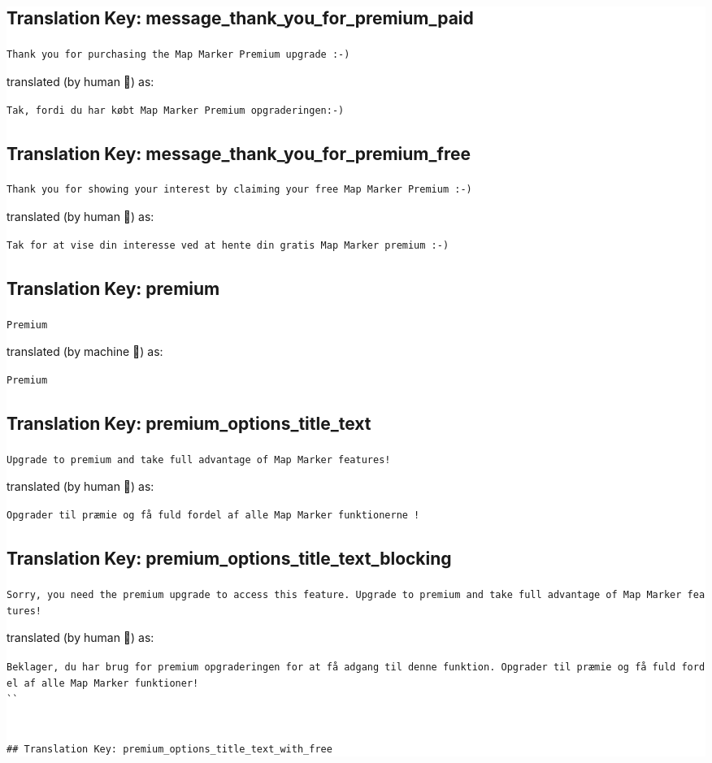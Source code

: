 
## Translation Key: message_thank_you_for_premium_paid
```
Thank you for purchasing the Map Marker Premium upgrade :-)
```
translated (by human 👀) as:
```
Tak, fordi du har købt Map Marker Premium opgraderingen:-)
```


## Translation Key: message_thank_you_for_premium_free
```
Thank you for showing your interest by claiming your free Map Marker Premium :-)
```
translated (by human 👀) as:
```
Tak for at vise din interesse ved at hente din gratis Map Marker premium :-)
```


## Translation Key: premium
```
Premium
```
translated (by machine 🤖) as:
```
Premium
```


## Translation Key: premium_options_title_text
```
Upgrade to premium and take full advantage of Map Marker features!
```
translated (by human 👀) as:
```
Opgrader til præmie og få fuld fordel af alle Map Marker funktionerne !
```


## Translation Key: premium_options_title_text_blocking
```
Sorry, you need the premium upgrade to access this feature. Upgrade to premium and take full advantage of Map Marker features!
```
translated (by human 👀) as:
```
Beklager, du har brug for premium opgraderingen for at få adgang til denne funktion. Opgrader til præmie og få fuld fordel af alle Map Marker funktioner!
``


## Translation Key: premium_options_title_text_with_free
```
